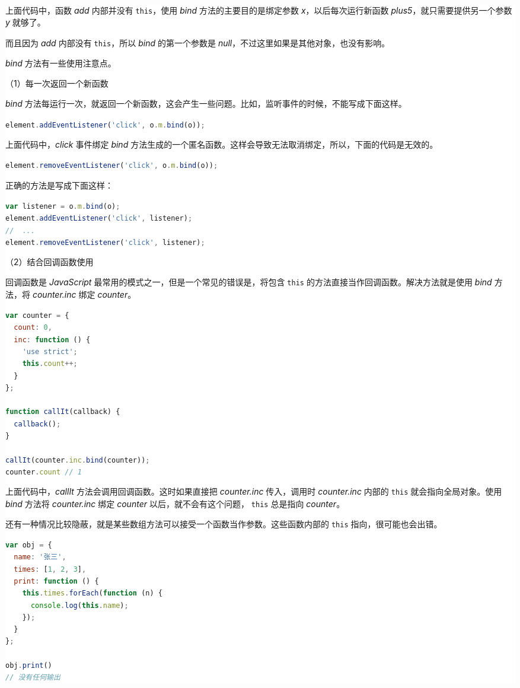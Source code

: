 上面代码中，函数 *add* 内部并没有  `this`，使用 *bind* 方法的主要目的是绑定参数 *x*，以后每次运行新函数 *plus5*，就只需要提供另一个参数 *y* 就够了。

而且因为 *add* 内部没有  `this`，所以 *bind* 的第一个参数是 *null*，不过这里如果是其他对象，也没有影响。

*bind* 方法有一些使用注意点。

（1）每一次返回一个新函数

*bind* 方法每运行一次，就返回一个新函数，这会产生一些问题。比如，监听事件的时候，不能写成下面这样。

```js
element.addEventListener('click', o.m.bind(o));
```

上面代码中，*click* 事件绑定 *bind* 方法生成的一个匿名函数。这样会导致无法取消绑定，所以，下面的代码是无效的。

```js
element.removeEventListener('click', o.m.bind(o));
```

正确的方法是写成下面这样：

```js
var listener = o.m.bind(o);
element.addEventListener('click', listener);
//  ...
element.removeEventListener('click', listener);
```

（2）结合回调函数使用

回调函数是 *JavaScript* 最常用的模式之一，但是一个常见的错误是，将包含  `this` 的方法直接当作回调函数。解决方法就是使用 *bind* 方法，将 *counter.inc* 绑定 *counter*。

```js
var counter = {
  count: 0,
  inc: function () {
    'use strict';
    this.count++;
  }
};

function callIt(callback) {
  callback();
}

callIt(counter.inc.bind(counter));
counter.count // 1
```

上面代码中，*callIt* 方法会调用回调函数。这时如果直接把 *counter.inc* 传入，调用时 *counter.inc* 内部的  `this` 就会指向全局对象。使用 *bind* 方法将 *counter.inc* 绑定 *counter* 以后，就不会有这个问题， `this` 总是指向 *counter*。

还有一种情况比较隐蔽，就是某些数组方法可以接受一个函数当作参数。这些函数内部的  `this` 指向，很可能也会出错。

```js
var obj = {
  name: '张三',
  times: [1, 2, 3],
  print: function () {
    this.times.forEach(function (n) {
      console.log(this.name);
    });
  }
};

obj.print()
// 没有任何输出
```
